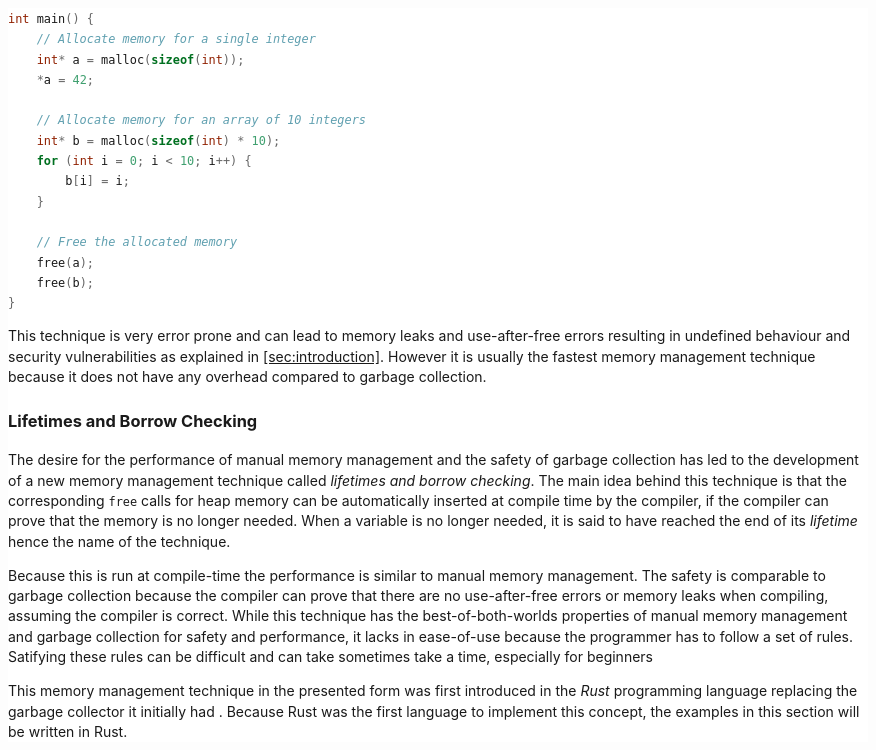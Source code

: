 <div class="listing">

```c
int main() {
    // Allocate memory for a single integer
    int* a = malloc(sizeof(int));
    *a = 42;

    // Allocate memory for an array of 10 integers
    int* b = malloc(sizeof(int) * 10);
    for (int i = 0; i < 10; i++) {
        b[i] = i;
    }

    // Free the allocated memory
    free(a);
    free(b);
}
```

</div>

This technique is very error prone and can lead to memory leaks and
use-after-free errors resulting in undefined behaviour and security
vulnerabilities as explained in
<a href="#sec:introduction" data-reference-type="autoref"
data-reference="sec:introduction">[sec:introduction]</a>. However it is
usually the fastest memory management technique because it does not have
any overhead compared to garbage collection.

### Lifetimes and Borrow Checking

The desire for the performance of manual memory management and the
safety of garbage collection has led to the development of a new memory
management technique called _lifetimes and borrow checking_. The main
idea behind this technique is that the corresponding `free` calls for
heap memory can be automatically inserted at compile time by the
compiler, if the compiler can prove that the memory is no longer needed.
When a variable is no longer needed, it is said to have reached the end
of its _lifetime_ hence the name of the technique.

Because this is run at compile-time the performance is similar to manual
memory management. The safety is comparable to garbage collection
because the compiler can prove that there are no use-after-free errors
or memory leaks when compiling, assuming the compiler is correct. While
this technique has the best-of-both-worlds properties of manual memory
management and garbage collection for safety and performance, it lacks
in ease-of-use because the programmer has to follow a set of rules.
Satifying these rules can be difficult and can take sometimes take a
time, especially for beginners

This memory management technique in the presented form was first
introduced in the _Rust_ programming language replacing the garbage
collector it initially had . Because Rust was the first language to
implement this concept, the examples in this section will be written in
Rust.


[^1]: variable available for the whole runtime of the program
[^2]: stores information about running subroutines / functions
[^3]: allocated no longer needed memory not deallocated
[^4]: Virtual memory the program makes use of
[^5]: Dynamically allocated memory region containing one or more values
[^7]: Objects and pointers to objects
[^8]: Generally known as _infant mortality_ or _generational hypothesis_
[^11]: MiB: 1024 Kibibytes